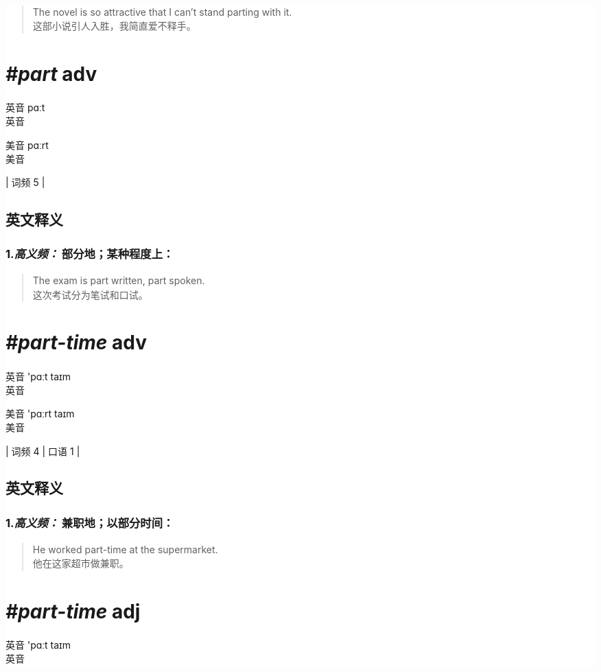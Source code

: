  > The novel is so attractive that I can’t stand parting with it.   
 > 这部小说引人入胜，我简直爱不释手。    
<audio src="./media/part-13.aac" controls="controls"></audio>


# ***\#part*** adv
英音 pɑːt  
英音
<audio src="./media/part-B.aac" controls="controls"></audio>

美音 pɑːrt  
美音
<audio src="./media/part.aac" controls="controls"></audio>



| 词频 5 |  

英文释义
---
### 1.*高义频：* **部分地；某种程度上：**  

 > The exam is part written, part spoken.   
 > 这次考试分为笔试和口试。    
<audio src="./media/part-14.aac" controls="controls"></audio>


# ***\#part-time*** adv
英音 'pɑːt taɪm  
英音
<audio src="./media/part-time-B.aac" controls="controls"></audio>

美音 'pɑːrt taɪm  
美音
<audio src="./media/part-time.aac" controls="controls"></audio>



| 词频 4 | 口语 1 |  

英文释义
---
### 1.*高义频：* **兼职地；以部分时间：**  

 > He worked part-time at the supermarket.   
 > 他在这家超市做兼职。    
<audio src="./media/part-time-2.aac" controls="controls"></audio>


# ***\#part-time*** adj
英音 'pɑːt taɪm  
英音
<audio src="./media/part-time-B.aac" controls="controls"></audio>
